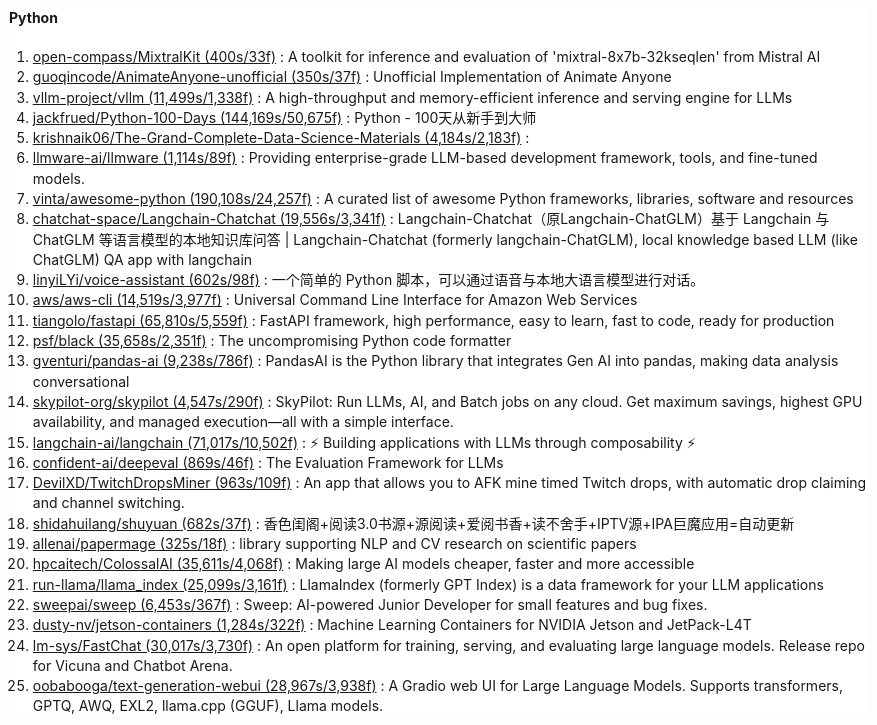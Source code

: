 #### Python
1. [open-compass/MixtralKit (400s/33f)](https://github.com/open-compass/MixtralKit) : A toolkit for inference and evaluation of 'mixtral-8x7b-32kseqlen' from Mistral AI
2. [guoqincode/AnimateAnyone-unofficial (350s/37f)](https://github.com/guoqincode/AnimateAnyone-unofficial) : Unofficial Implementation of Animate Anyone
3. [vllm-project/vllm (11,499s/1,338f)](https://github.com/vllm-project/vllm) : A high-throughput and memory-efficient inference and serving engine for LLMs
4. [jackfrued/Python-100-Days (144,169s/50,675f)](https://github.com/jackfrued/Python-100-Days) : Python - 100天从新手到大师
5. [krishnaik06/The-Grand-Complete-Data-Science-Materials (4,184s/2,183f)](https://github.com/krishnaik06/The-Grand-Complete-Data-Science-Materials) : 
6. [llmware-ai/llmware (1,114s/89f)](https://github.com/llmware-ai/llmware) : Providing enterprise-grade LLM-based development framework, tools, and fine-tuned models.
7. [vinta/awesome-python (190,108s/24,257f)](https://github.com/vinta/awesome-python) : A curated list of awesome Python frameworks, libraries, software and resources
8. [chatchat-space/Langchain-Chatchat (19,556s/3,341f)](https://github.com/chatchat-space/Langchain-Chatchat) : Langchain-Chatchat（原Langchain-ChatGLM）基于 Langchain 与 ChatGLM 等语言模型的本地知识库问答 | Langchain-Chatchat (formerly langchain-ChatGLM), local knowledge based LLM (like ChatGLM) QA app with langchain
9. [linyiLYi/voice-assistant (602s/98f)](https://github.com/linyiLYi/voice-assistant) : 一个简单的 Python 脚本，可以通过语音与本地大语言模型进行对话。
10. [aws/aws-cli (14,519s/3,977f)](https://github.com/aws/aws-cli) : Universal Command Line Interface for Amazon Web Services
11. [tiangolo/fastapi (65,810s/5,559f)](https://github.com/tiangolo/fastapi) : FastAPI framework, high performance, easy to learn, fast to code, ready for production
12. [psf/black (35,658s/2,351f)](https://github.com/psf/black) : The uncompromising Python code formatter
13. [gventuri/pandas-ai (9,238s/786f)](https://github.com/gventuri/pandas-ai) : PandasAI is the Python library that integrates Gen AI into pandas, making data analysis conversational
14. [skypilot-org/skypilot (4,547s/290f)](https://github.com/skypilot-org/skypilot) : SkyPilot: Run LLMs, AI, and Batch jobs on any cloud. Get maximum savings, highest GPU availability, and managed execution—all with a simple interface.
15. [langchain-ai/langchain (71,017s/10,502f)](https://github.com/langchain-ai/langchain) : ⚡ Building applications with LLMs through composability ⚡
16. [confident-ai/deepeval (869s/46f)](https://github.com/confident-ai/deepeval) : The Evaluation Framework for LLMs
17. [DevilXD/TwitchDropsMiner (963s/109f)](https://github.com/DevilXD/TwitchDropsMiner) : An app that allows you to AFK mine timed Twitch drops, with automatic drop claiming and channel switching.
18. [shidahuilang/shuyuan (682s/37f)](https://github.com/shidahuilang/shuyuan) : 香色闺阁+阅读3.0书源+源阅读+爱阅书香+读不舍手+IPTV源+IPA巨魔应用=自动更新
19. [allenai/papermage (325s/18f)](https://github.com/allenai/papermage) : library supporting NLP and CV research on scientific papers
20. [hpcaitech/ColossalAI (35,611s/4,068f)](https://github.com/hpcaitech/ColossalAI) : Making large AI models cheaper, faster and more accessible
21. [run-llama/llama_index (25,099s/3,161f)](https://github.com/run-llama/llama_index) : LlamaIndex (formerly GPT Index) is a data framework for your LLM applications
22. [sweepai/sweep (6,453s/367f)](https://github.com/sweepai/sweep) : Sweep: AI-powered Junior Developer for small features and bug fixes.
23. [dusty-nv/jetson-containers (1,284s/322f)](https://github.com/dusty-nv/jetson-containers) : Machine Learning Containers for NVIDIA Jetson and JetPack-L4T
24. [lm-sys/FastChat (30,017s/3,730f)](https://github.com/lm-sys/FastChat) : An open platform for training, serving, and evaluating large language models. Release repo for Vicuna and Chatbot Arena.
25. [oobabooga/text-generation-webui (28,967s/3,938f)](https://github.com/oobabooga/text-generation-webui) : A Gradio web UI for Large Language Models. Supports transformers, GPTQ, AWQ, EXL2, llama.cpp (GGUF), Llama models.

